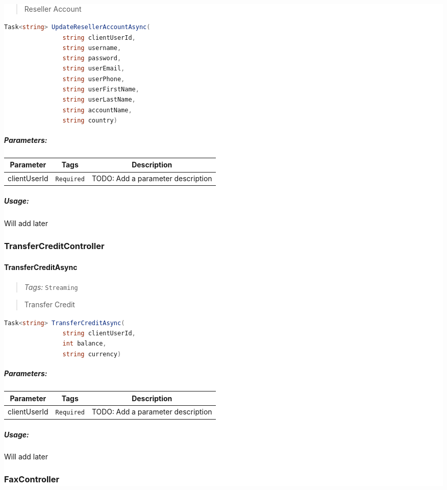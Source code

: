 > Reseller Account
```csharp
Task<string> UpdateResellerAccountAsync(
                string clientUserId,
                string username,
                string password,
                string userEmail,
                string userPhone,
                string userFirstName,
                string userLastName,
                string accountName,
                string country)
```

##### Parameters: 

| Parameter | Tags | Description |
|-----------|------|-------------|
| clientUserId |  ``` Required ```  | TODO: Add a parameter description || username |  ``` Required ```  | TODO: Add a parameter description || password |  ``` Required ```  | TODO: Add a parameter description || userEmail |  ``` Required ```  | TODO: Add a parameter description || userPhone |  ``` Required ```  | TODO: Add a parameter description || userFirstName |  ``` Required ```  | TODO: Add a parameter description || userLastName |  ``` Required ```  | TODO: Add a parameter description || accountName |  ``` Required ```  | TODO: Add a parameter description || country |  ``` Required ```  | TODO: Add a parameter description |


##### Usage: 
Will add later






### TransferCreditController

#### TransferCreditAsync

> *Tags:*  ``` Streaming ``` 

> Transfer Credit
```csharp
Task<string> TransferCreditAsync(
                string clientUserId,
                int balance,
                string currency)
```

##### Parameters: 

| Parameter | Tags | Description |
|-----------|------|-------------|
| clientUserId |  ``` Required ```  | TODO: Add a parameter description || balance |  ``` Required ```  | TODO: Add a parameter description || currency |  ``` Required ```  | TODO: Add a parameter description |


##### Usage: 
Will add later






### FaxController
